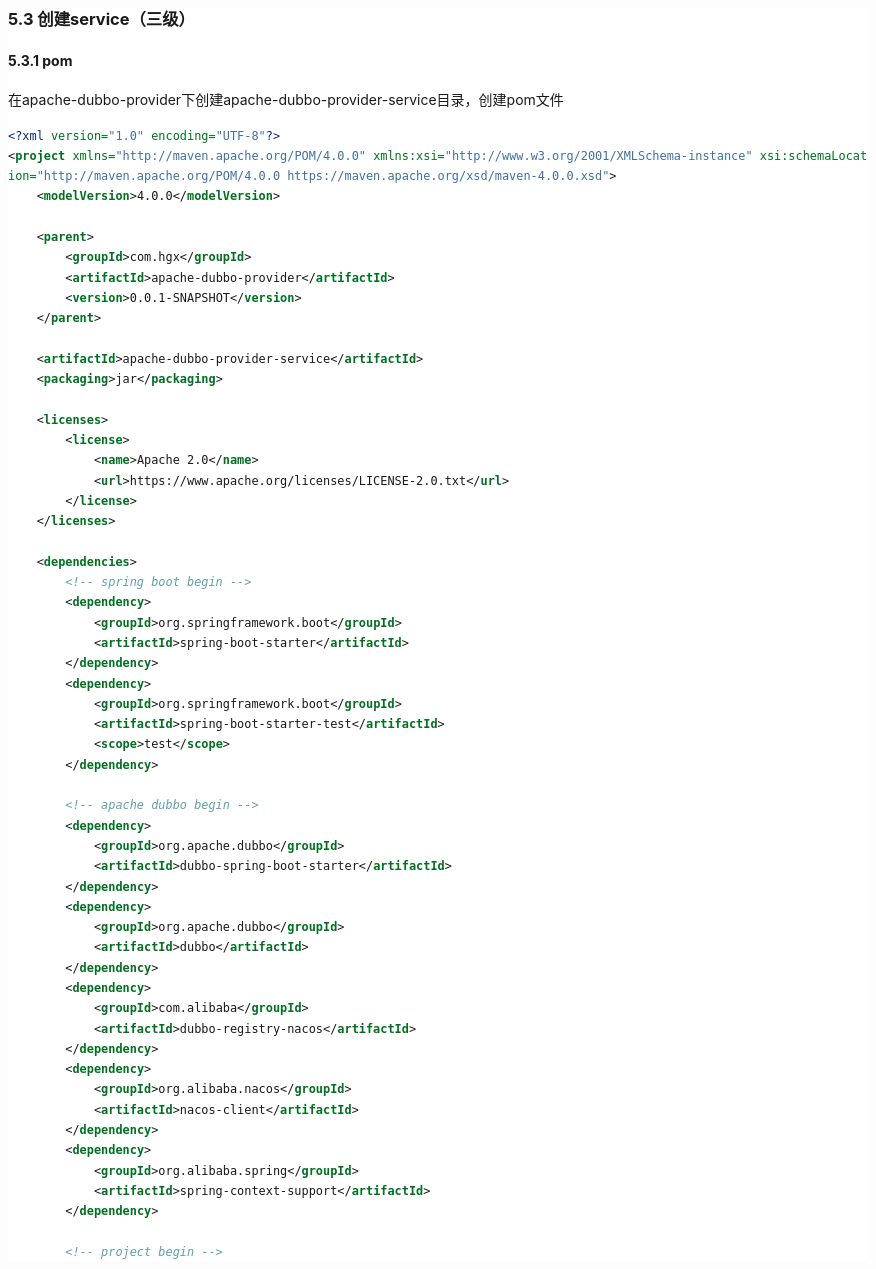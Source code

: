 ### 5.3 创建service（三级）

#### 5.3.1 pom

在apache-dubbo-provider下创建apache-dubbo-provider-service目录，创建pom文件

```xml
<?xml version="1.0" encoding="UTF-8"?>
<project xmlns="http://maven.apache.org/POM/4.0.0" xmlns:xsi="http://www.w3.org/2001/XMLSchema-instance" xsi:schemaLocation="http://maven.apache.org/POM/4.0.0 https://maven.apache.org/xsd/maven-4.0.0.xsd">
    <modelVersion>4.0.0</modelVersion>
    
    <parent>
        <groupId>com.hgx</groupId>
        <artifactId>apache-dubbo-provider</artifactId>
        <version>0.0.1-SNAPSHOT</version>
    </parent>
    
    <artifactId>apache-dubbo-provider-service</artifactId>
    <packaging>jar</packaging>
    
    <licenses>
        <license>
            <name>Apache 2.0</name>
            <url>https://www.apache.org/licenses/LICENSE-2.0.txt</url>
        </license>
    </licenses>
    
    <dependencies>
        <!-- spring boot begin -->
        <dependency>
            <groupId>org.springframework.boot</groupId>
            <artifactId>spring-boot-starter</artifactId>
        </dependency>
        <dependency>
            <groupId>org.springframework.boot</groupId>
            <artifactId>spring-boot-starter-test</artifactId>
            <scope>test</scope>
        </dependency>
        
        <!-- apache dubbo begin -->
        <dependency>
            <groupId>org.apache.dubbo</groupId>
            <artifactId>dubbo-spring-boot-starter</artifactId>
        </dependency>
        <dependency>
            <groupId>org.apache.dubbo</groupId>
            <artifactId>dubbo</artifactId>
        </dependency>
        <dependency>
            <groupId>com.alibaba</groupId>
            <artifactId>dubbo-registry-nacos</artifactId>
        </dependency>
        <dependency>
            <groupId>org.alibaba.nacos</groupId>
            <artifactId>nacos-client</artifactId>
        </dependency>
        <dependency>
            <groupId>org.alibaba.spring</groupId>
            <artifactId>spring-context-support</artifactId>
        </dependency>
        
        <!-- project begin -->
```